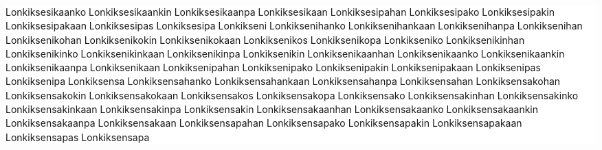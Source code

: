 Lonkiksesikaanko
Lonkiksesikaankin
Lonkiksesikaanpa
Lonkiksesikaan
Lonkiksesipahan
Lonkiksesipako
Lonkiksesipakin
Lonkiksesipakaan
Lonkiksesipas
Lonkiksesipa
Lonkikseni
Lonkiksenihanko
Lonkiksenihankaan
Lonkiksenihanpa
Lonkiksenihan
Lonkiksenikohan
Lonkiksenikokin
Lonkiksenikokaan
Lonkiksenikos
Lonkiksenikopa
Lonkikseniko
Lonkiksenikinhan
Lonkiksenikinko
Lonkiksenikinkaan
Lonkiksenikinpa
Lonkiksenikin
Lonkiksenikaanhan
Lonkiksenikaanko
Lonkiksenikaankin
Lonkiksenikaanpa
Lonkiksenikaan
Lonkiksenipahan
Lonkiksenipako
Lonkiksenipakin
Lonkiksenipakaan
Lonkiksenipas
Lonkiksenipa
Lonkiksensa
Lonkiksensahanko
Lonkiksensahankaan
Lonkiksensahanpa
Lonkiksensahan
Lonkiksensakohan
Lonkiksensakokin
Lonkiksensakokaan
Lonkiksensakos
Lonkiksensakopa
Lonkiksensako
Lonkiksensakinhan
Lonkiksensakinko
Lonkiksensakinkaan
Lonkiksensakinpa
Lonkiksensakin
Lonkiksensakaanhan
Lonkiksensakaanko
Lonkiksensakaankin
Lonkiksensakaanpa
Lonkiksensakaan
Lonkiksensapahan
Lonkiksensapako
Lonkiksensapakin
Lonkiksensapakaan
Lonkiksensapas
Lonkiksensapa